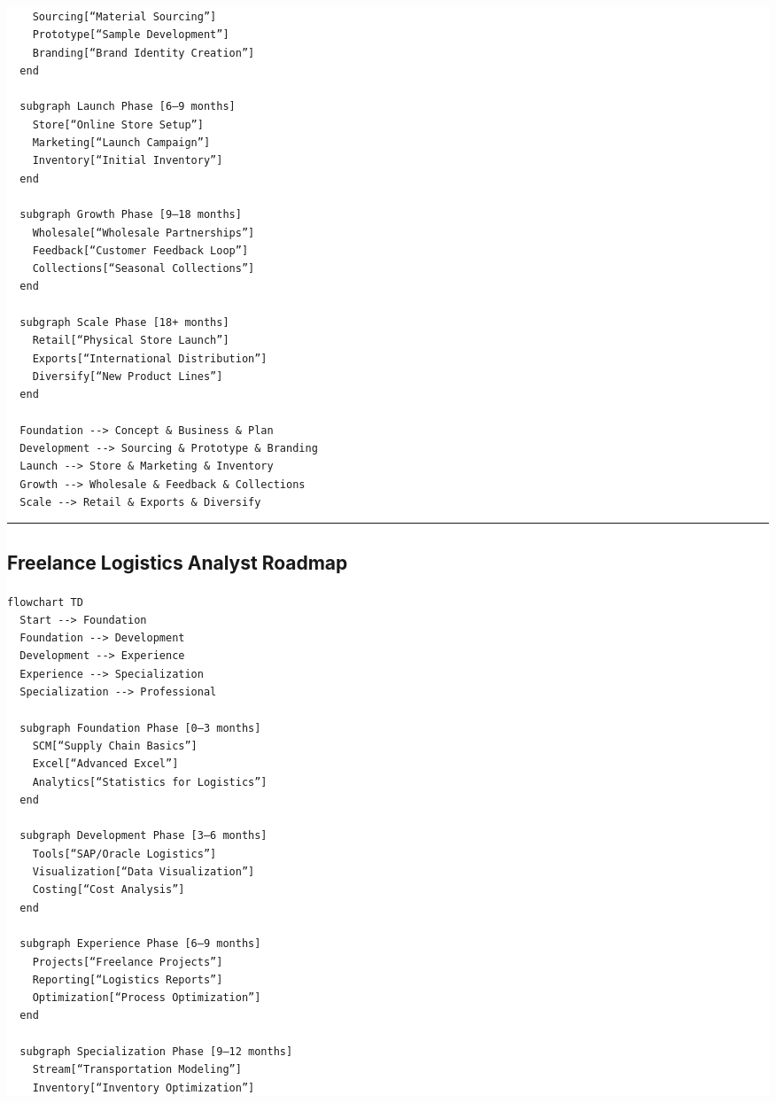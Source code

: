 ```mermaid
    Sourcing[“Material Sourcing”]
    Prototype[“Sample Development”]
    Branding[“Brand Identity Creation”]
  end

  subgraph Launch Phase [6–9 months]
    Store[“Online Store Setup”]
    Marketing[“Launch Campaign”]
    Inventory[“Initial Inventory”]
  end

  subgraph Growth Phase [9–18 months]
    Wholesale[“Wholesale Partnerships”]
    Feedback[“Customer Feedback Loop”]
    Collections[“Seasonal Collections”]
  end

  subgraph Scale Phase [18+ months]
    Retail[“Physical Store Launch”]
    Exports[“International Distribution”]
    Diversify[“New Product Lines”]
  end

  Foundation --> Concept & Business & Plan
  Development --> Sourcing & Prototype & Branding
  Launch --> Store & Marketing & Inventory
  Growth --> Wholesale & Feedback & Collections
  Scale --> Retail & Exports & Diversify
```

***

## **Freelance Logistics Analyst Roadmap**

```mermaid
flowchart TD
  Start --> Foundation
  Foundation --> Development
  Development --> Experience
  Experience --> Specialization
  Specialization --> Professional

  subgraph Foundation Phase [0–3 months]
    SCM[“Supply Chain Basics”]
    Excel[“Advanced Excel”]
    Analytics[“Statistics for Logistics”]
  end

  subgraph Development Phase [3–6 months]
    Tools[“SAP/Oracle Logistics”]
    Visualization[“Data Visualization”]
    Costing[“Cost Analysis”]
  end

  subgraph Experience Phase [6–9 months]
    Projects[“Freelance Projects”]
    Reporting[“Logistics Reports”]
    Optimization[“Process Optimization”]
  end

  subgraph Specialization Phase [9–12 months]
    Stream[“Transportation Modeling”]
    Inventory[“Inventory Optimization”]
```